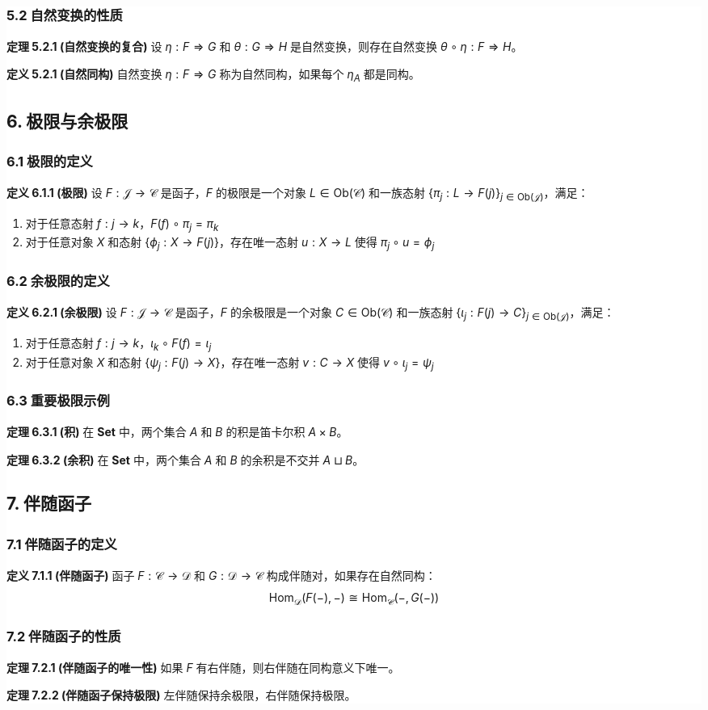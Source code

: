 ### 5.2 自然变换的性质

**定理 5.2.1 (自然变换的复合)**
设 $\eta: F \Rightarrow G$ 和 $\theta: G \Rightarrow H$ 是自然变换，则存在自然变换 $\theta \circ \eta: F \Rightarrow H$。

**定义 5.2.1 (自然同构)**
自然变换 $\eta: F \Rightarrow G$ 称为自然同构，如果每个 $\eta_A$ 都是同构。

## 6. 极限与余极限

### 6.1 极限的定义

**定义 6.1.1 (极限)**
设 $F: \mathcal{J} \to \mathcal{C}$ 是函子，$F$ 的极限是一个对象 $L \in \text{Ob}(\mathcal{C})$ 和一族态射 $\{\pi_j: L \to F(j)\}_{j \in \text{Ob}(\mathcal{J})}$，满足：

1. 对于任意态射 $f: j \to k$，$F(f) \circ \pi_j = \pi_k$
2. 对于任意对象 $X$ 和态射 $\{\phi_j: X \to F(j)\}$，存在唯一态射 $u: X \to L$ 使得 $\pi_j \circ u = \phi_j$

### 6.2 余极限的定义

**定义 6.2.1 (余极限)**
设 $F: \mathcal{J} \to \mathcal{C}$ 是函子，$F$ 的余极限是一个对象 $C \in \text{Ob}(\mathcal{C})$ 和一族态射 $\{\iota_j: F(j) \to C\}_{j \in \text{Ob}(\mathcal{J})}$，满足：

1. 对于任意态射 $f: j \to k$，$\iota_k \circ F(f) = \iota_j$
2. 对于任意对象 $X$ 和态射 $\{\psi_j: F(j) \to X\}$，存在唯一态射 $v: C \to X$ 使得 $v \circ \iota_j = \psi_j$

### 6.3 重要极限示例

**定理 6.3.1 (积)**
在 $\mathbf{Set}$ 中，两个集合 $A$ 和 $B$ 的积是笛卡尔积 $A \times B$。

**定理 6.3.2 (余积)**
在 $\mathbf{Set}$ 中，两个集合 $A$ 和 $B$ 的余积是不交并 $A \sqcup B$。

## 7. 伴随函子

### 7.1 伴随函子的定义

**定义 7.1.1 (伴随函子)**
函子 $F: \mathcal{C} \to \mathcal{D}$ 和 $G: \mathcal{D} \to \mathcal{C}$ 构成伴随对，如果存在自然同构：
$$\text{Hom}_{\mathcal{D}}(F(-), -) \cong \text{Hom}_{\mathcal{C}}(-, G(-))$$

### 7.2 伴随函子的性质

**定理 7.2.1 (伴随函子的唯一性)**
如果 $F$ 有右伴随，则右伴随在同构意义下唯一。

**定理 7.2.2 (伴随函子保持极限)**
左伴随保持余极限，右伴随保持极限。
